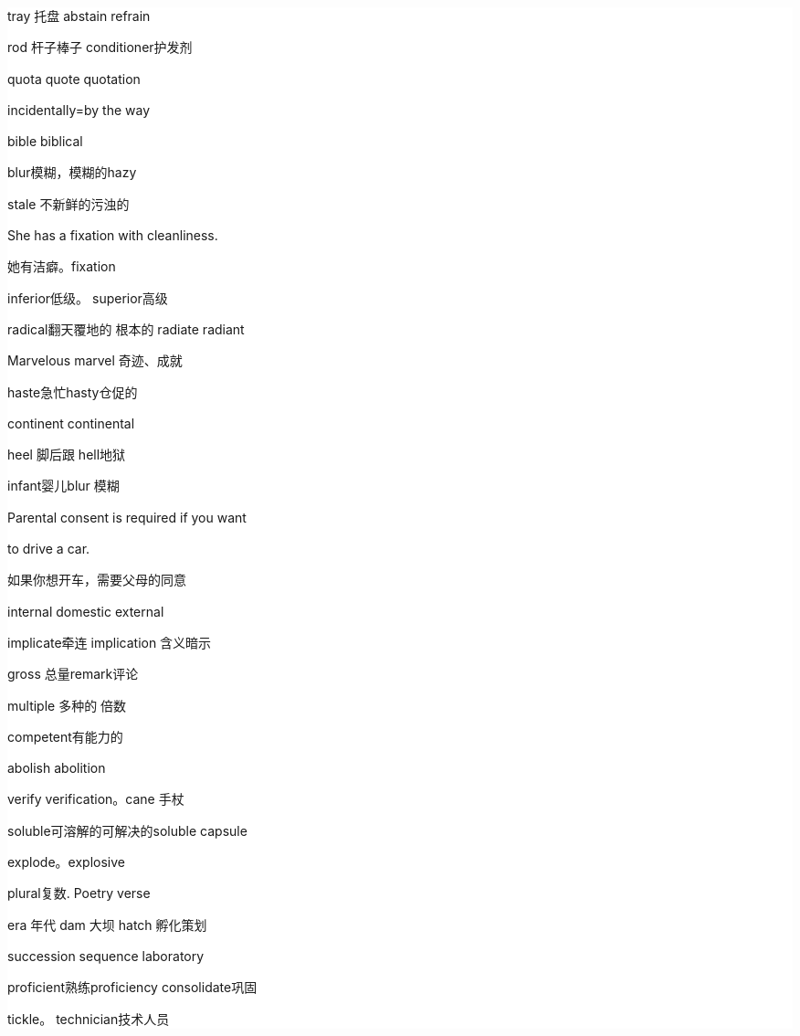 tray 托盘 abstain refrain

rod 杆子棒子 conditioner护发剂

quota quote quotation

incidentally=by the way

bible biblical

blur模糊，模糊的hazy

stale 不新鲜的污浊的

She has a fixation with cleanliness.

她有洁癖。fixation

inferior低级。 superior高级

radical翻天覆地的 根本的 radiate radiant

Marvelous marvel 奇迹、成就

haste急忙hasty仓促的

continent continental

heel 脚后跟 hell地狱

infant婴儿blur 模糊

Parental consent is required if you want

to drive a car.

如果你想开车，需要父母的同意

internal domestic external

implicate牵连 implication 含义暗示

gross 总量remark评论

multiple 多种的 倍数

competent有能力的

abolish abolition

verify verification。cane 手杖

soluble可溶解的可解决的soluble capsule

explode。explosive

plural复数. Poetry verse

era 年代 dam 大坝 hatch 孵化策划

succession sequence  laboratory

proficient熟练proficiency consolidate巩固

tickle。 technician技术人员
